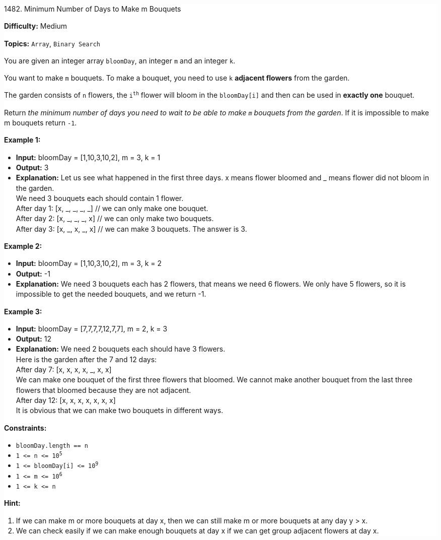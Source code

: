 1482\. Minimum Number of Days to Make m Bouquets

**Difficulty:** Medium

**Topics:** `Array`, `Binary Search`

You are given an integer array `bloomDay`, an integer `m` and an integer `k`.

You want to make `m` bouquets. To make a bouquet, you need to use `k` **adjacent flowers** from the garden.

The garden consists of `n` flowers, the <code>i<sup>th</sup></code> flower will bloom in the `bloomDay[i]` and then can be used in **exactly one** bouquet.

Return _the minimum number of days you need to wait to be able to make `m` bouquets from the garden_. If it is impossible to make m bouquets return `-1`.

**Example 1:**

- **Input:** bloomDay = [1,10,3,10,2], m = 3, k = 1
- **Output:** 3
- **Explanation:** Let us see what happened in the first three days. x means flower bloomed and _ means flower did not bloom in the garden.\
  We need 3 bouquets each should contain 1 flower.\
  After day 1: [x, _, _, _, _]   // we can only make one bouquet.\
  After day 2: [x, _, _, _, x]   // we can only make two bouquets.\
  After day 3: [x, _, x, _, x]   // we can make 3 bouquets. The answer is 3.

**Example 2:**

- **Input:** bloomDay = [1,10,3,10,2], m = 3, k = 2
- **Output:** -1
- **Explanation:** We need 3 bouquets each has 2 flowers, that means we need 6 flowers. We only have 5 flowers, so it is impossible to get the needed bouquets, and we return -1.

**Example 3:**

- **Input:** bloomDay = [7,7,7,7,12,7,7], m = 2, k = 3
- **Output:** 12
- **Explanation:** We need 2 bouquets each should have 3 flowers.\
  Here is the garden after the 7 and 12 days:\
  After day 7: [x, x, x, x, _, x, x]\
  We can make one bouquet of the first three flowers that bloomed. We cannot make another bouquet from the last three flowers that bloomed because they are not adjacent.\
  After day 12: [x, x, x, x, x, x, x]\
  It is obvious that we can make two bouquets in different ways.

**Constraints:**

- <code>bloomDay.length == n</code>
- <code>1 <= n <= 10<sup>5</sup></code>
- <code>1 <= bloomDay[i] <= 10<sup>9</sup></code>
- <code>1 <= m <= 10<sup>6</sup></code>
- <code>1 <= k <= n</code>


**Hint:**
1. If we can make m or more bouquets at day x, then we can still make m or more bouquets at any day y > x.
2. We can check easily if we can make enough bouquets at day x if we can get group adjacent flowers at day x.
